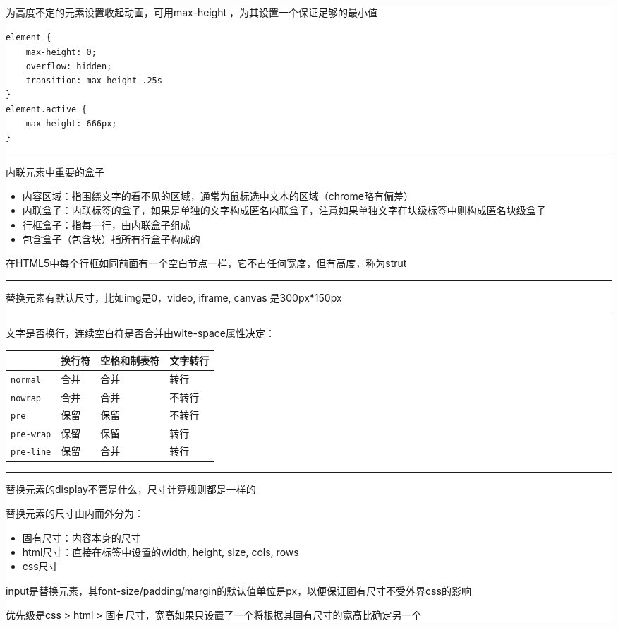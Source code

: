 
为高度不定的元素设置收起动画，可用max-height ，为其设置一个保证足够的最小值

```
element {
    max-height: 0;
    overflow: hidden;
    transition: max-height .25s
}
element.active {
    max-height: 666px;
}
```

---

内联元素中重要的盒子

- 内容区域：指围绕文字的看不见的区域，通常为鼠标选中文本的区域（chrome略有偏差）
- 内联盒子：内联标签的盒子，如果是单独的文字构成匿名内联盒子，注意如果单独文字在块级标签中则构成匿名块级盒子
- 行框盒子：指每一行，由内联盒子组成
- 包含盒子（包含块）指所有行盒子构成的

在HTML5中每个行框如同前面有一个空白节点一样，它不占任何宽度，但有高度，称为strut

---

替换元素有默认尺寸，比如img是0，video, iframe, canvas 是300px*150px

---

文字是否换行，连续空白符是否合并由wite-space属性决定：

|            | 换行符 | 空格和制表符 | 文字转行 |
| ---------- | ------ | ------------ | -------- |
| `normal`   | 合并   | 合并         | 转行     |
| `nowrap`   | 合并   | 合并         | 不转行   |
| `pre`      | 保留   | 保留         | 不转行   |
| `pre-wrap` | 保留   | 保留         | 转行     |
| `pre-line` | 保留   | 合并         | 转行     |

---

替换元素的display不管是什么，尺寸计算规则都是一样的

替换元素的尺寸由内而外分为：

- 固有尺寸：内容本身的尺寸
- html尺寸：直接在标签中设置的width, height, size, cols, rows
- css尺寸

input是替换元素，其font-size/padding/margin的默认值单位是px，以便保证固有尺寸不受外界css的影响

优先级是css > html > 固有尺寸，宽高如果只设置了一个将根据其固有尺寸的宽高比确定另一个
